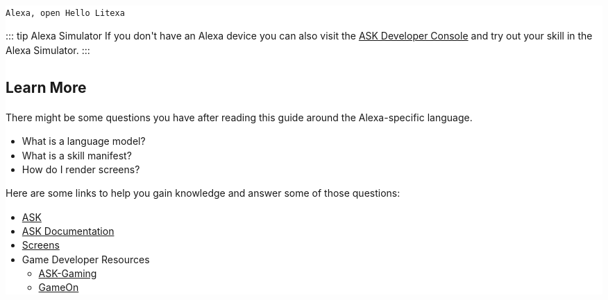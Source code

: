 ```text
Alexa, open Hello Litexa
```

::: tip Alexa Simulator
If you don't have an Alexa device you can also visit the [ASK Developer Console](https://developer.amazon.com/alexa/console/ask)
and try out your skill in the Alexa Simulator.
:::

## Learn More

There might be some questions you have after reading this guide around the Alexa-specific language.

* What is a language model?
* What is a skill manifest?
* How do I render screens?

Here are some links to help you gain knowledge and answer some of those questions:

* [ASK](https://developer.amazon.com/alexa-skills-kit/)
* [ASK Documentation](https://developer.amazon.com/docs/ask-overviews/build-skills-with-the-alexa-skills-kit.html)
* [Screens](../book/screens.md)
* Game Developer Resources
  * [ASK-Gaming](https://developer.amazon.com/alexa-skills-kit/gaming)
  * [GameOn](https://developer.amazon.com/docs/gameon/overview.html)

